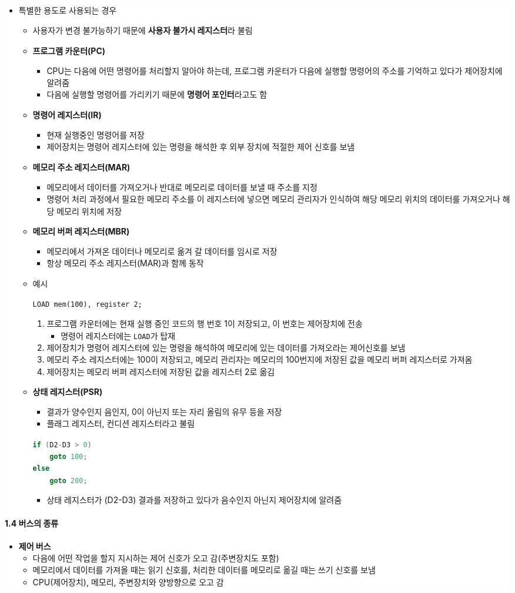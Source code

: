 

- 특별한 용도로 사용되는 경우

  - 사용자가 변경 불가능하기 때문에 **사용자 불가시 레지스터**라 불림

  - **프로그램 카운터(PC)**

    - CPU는 다음에 어떤 명령어를 처리할지 알아야 하는데, 프로그램 카운터가 다음에 실행할 명령어의 주소를 기억하고 있다가 제어장치에 알려줌
    - 다음에 실행할 명령어를 가리키기 때문에 **명령어 포인터**라고도 함

  - **명령어 레지스터(IR)**

    - 현재 실행중인 명령어를 저장
    - 제어장치는 명령어 레지스터에 있는 명령을 해석한 후 외부 장치에 적절한 제어 신호를 보냄

  - **메모리 주소 레지스터(MAR)**

    - 메모리에서 데이터를 가져오거나 반대로 메모리로 데이터를 보낼 때 주소를 지정
    - 명령어 처리 과정에서 필요한 메모리 주소를 이 레지스터에 넣으면 메모리 관리자가 인식하여 해당 메모리 위치의 데이터를 가져오거나 해당 메모리 위치에 저장

  - **메모리 버퍼 레지스터(MBR)**

    - 메모리에서 가져온 데이터나 메모리로 옮겨 갈 데이터를 임시로 저장
    - 항상 메모리 주소 레지스터(MAR)과 함께 동작

  - 예시

    ```assembly
    LOAD mem(100), register 2;
    ```

    1. 프로그램 카운터에는 현재 실행 중인 코드의 행 번호 1이 저장되고, 이 번호는 제어장치에 전송
       - 명령어 레지스터에는 `LOAD`가 탑재
    2. 제어장치가 명령어 레지스터에 있는 명령을 해석하여 메모리에 있는 데이터를 가져오라는 제어신호를 보냄
    3. 메모리 주소 레지스터에는 100이 저장되고, 메모리 관리자는 메모리의 100번지에 저장된 값을 메모리 버퍼 레지스터로 가져옴
    4. 제어장치는 메모리 버퍼 레지스터에 저장된 값을 레지스터 2로 옮김

  - **상태 레지스터(PSR)**

    - 결과가 양수인지 음인지, 0이 아닌지 또는 자리 올림의 유무 등을 저장
    - 플래그 레지스터, 컨디션 레지스터라고 불림

    ```c
    if (D2-D3 > 0)
    	goto 100;
    else
    	goto 200;
    ```

    - 상태 레지스터가 (D2-D3) 결과를 저장하고 있다가 음수인지 아닌지 제어장치에 알려줌



#### 1.4 버스의 종류

- **제어 버스**
  - 다음에 어떤 작업을 할지 지시하는 제어 신호가 오고 감(주변장치도 포함)
  - 메모리에서 데이터를 가져올 때는 읽기 신호를, 처리한 데이터를 메모리로 옮길 때는 쓰기 신호를 보냄
  - CPU(제어장치), 메모리, 주변장치와 양방향으로 오고 감

